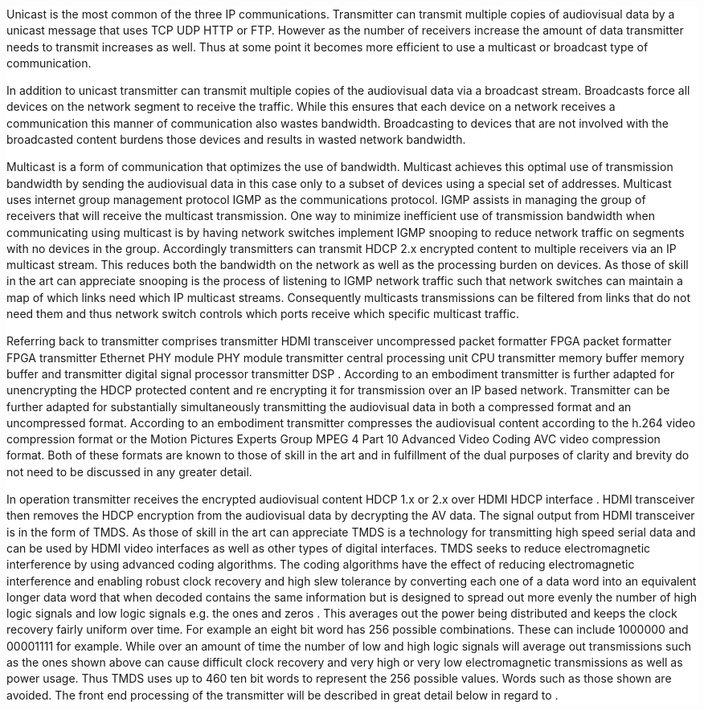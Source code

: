 Unicast is the most common of the three IP communications. Transmitter can transmit multiple copies of audiovisual data by a unicast message that uses TCP UDP HTTP or FTP. However as the number of receivers increase the amount of data transmitter needs to transmit increases as well. Thus at some point it becomes more efficient to use a multicast or broadcast type of communication.

In addition to unicast transmitter can transmit multiple copies of the audiovisual data via a broadcast stream. Broadcasts force all devices on the network segment to receive the traffic. While this ensures that each device on a network receives a communication this manner of communication also wastes bandwidth. Broadcasting to devices that are not involved with the broadcasted content burdens those devices and results in wasted network bandwidth.

Multicast is a form of communication that optimizes the use of bandwidth. Multicast achieves this optimal use of transmission bandwidth by sending the audiovisual data in this case only to a subset of devices using a special set of addresses. Multicast uses internet group management protocol IGMP as the communications protocol. IGMP assists in managing the group of receivers that will receive the multicast transmission. One way to minimize inefficient use of transmission bandwidth when communicating using multicast is by having network switches implement IGMP snooping to reduce network traffic on segments with no devices in the group. Accordingly transmitters can transmit HDCP 2.x encrypted content to multiple receivers via an IP multicast stream. This reduces both the bandwidth on the network as well as the processing burden on devices. As those of skill in the art can appreciate snooping is the process of listening to IGMP network traffic such that network switches can maintain a map of which links need which IP multicast streams. Consequently multicasts transmissions can be filtered from links that do not need them and thus network switch controls which ports receive which specific multicast traffic.

Referring back to transmitter comprises transmitter HDMI transceiver uncompressed packet formatter FPGA packet formatter FPGA transmitter Ethernet PHY module PHY module transmitter central processing unit CPU transmitter memory buffer memory buffer and transmitter digital signal processor transmitter DSP . According to an embodiment transmitter is further adapted for unencrypting the HDCP protected content and re encrypting it for transmission over an IP based network. Transmitter can be further adapted for substantially simultaneously transmitting the audiovisual data in both a compressed format and an uncompressed format. According to an embodiment transmitter compresses the audiovisual content according to the h.264 video compression format or the Motion Pictures Experts Group MPEG 4 Part 10 Advanced Video Coding AVC video compression format. Both of these formats are known to those of skill in the art and in fulfillment of the dual purposes of clarity and brevity do not need to be discussed in any greater detail.

In operation transmitter receives the encrypted audiovisual content HDCP 1.x or 2.x over HDMI HDCP interface . HDMI transceiver then removes the HDCP encryption from the audiovisual data by decrypting the AV data. The signal output from HDMI transceiver is in the form of TMDS. As those of skill in the art can appreciate TMDS is a technology for transmitting high speed serial data and can be used by HDMI video interfaces as well as other types of digital interfaces. TMDS seeks to reduce electromagnetic interference by using advanced coding algorithms. The coding algorithms have the effect of reducing electromagnetic interference and enabling robust clock recovery and high slew tolerance by converting each one of a data word into an equivalent longer data word that when decoded contains the same information but is designed to spread out more evenly the number of high logic signals and low logic signals e.g. the ones and zeros . This averages out the power being distributed and keeps the clock recovery fairly uniform over time. For example an eight bit word has 256 possible combinations. These can include 1000000 and 00001111 for example. While over an amount of time the number of low and high logic signals will average out transmissions such as the ones shown above can cause difficult clock recovery and very high or very low electromagnetic transmissions as well as power usage. Thus TMDS uses up to 460 ten bit words to represent the 256 possible values. Words such as those shown are avoided. The front end processing of the transmitter will be described in great detail below in regard to .
